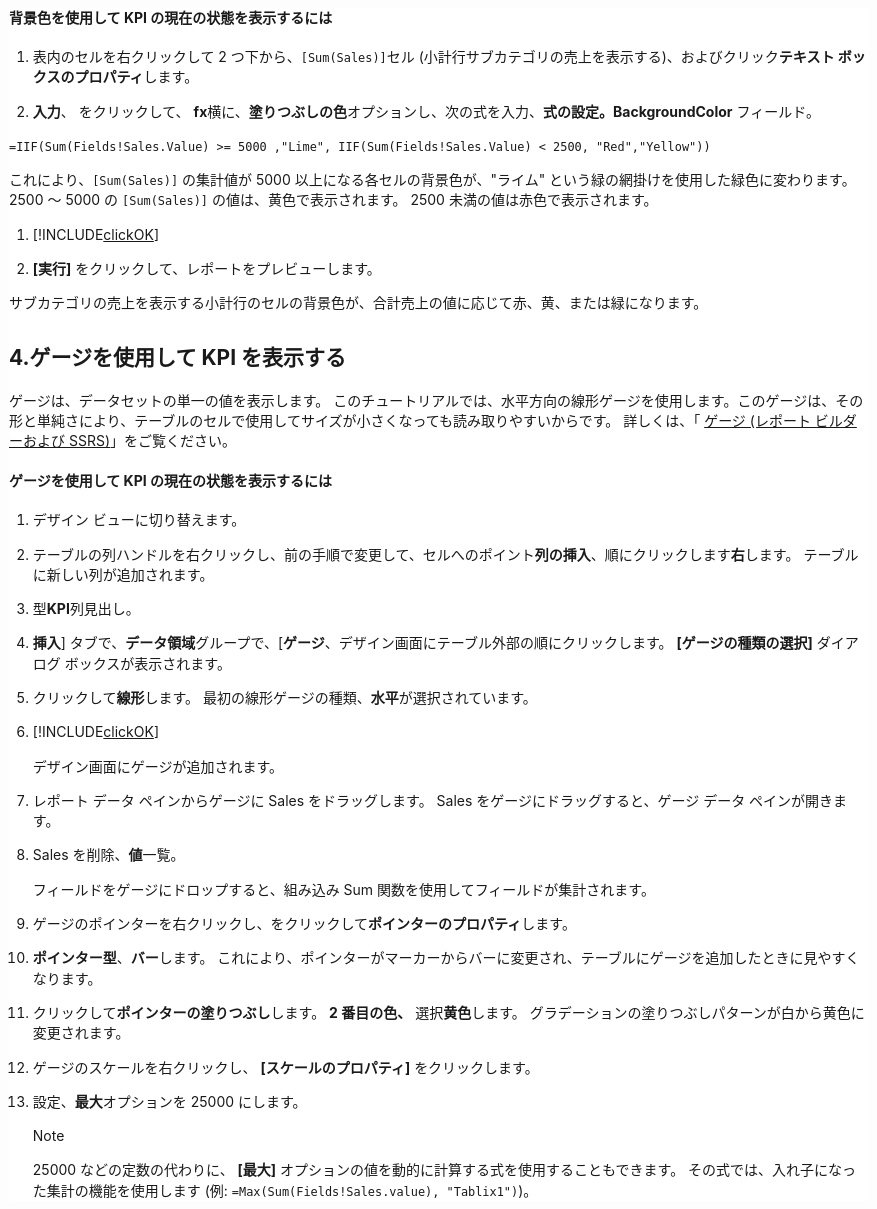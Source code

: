 #### <a name="to-display-the-present-state-of-a-kpi-by-using-background-colors"></a>背景色を使用して KPI の現在の状態を表示するには  
  
1.  表内のセルを右クリックして 2 つ下から、`[Sum(Sales)]`セル (小計行サブカテゴリの売上を表示する)、およびクリック**テキスト ボックスのプロパティ**します。  
  
2.  **入力**、 をクリックして、 **fx**横に、**塗りつぶしの色**オプションし、次の式を入力、**式の設定。BackgroundColor** フィールド。  
  
 `=IIF(Sum(Fields!Sales.Value) >= 5000 ,"Lime", IIF(Sum(Fields!Sales.Value) < 2500, "Red","Yellow"))`  
  
 これにより、`[Sum(Sales)]` の集計値が 5000 以上になる各セルの背景色が、"ライム" という緑の網掛けを使用した緑色に変わります。 2500 ～ 5000 の `[Sum(Sales)]` の値は、黄色で表示されます。 2500 未満の値は赤色で表示されます。  
  
1.  [!INCLUDE[clickOK](../includes/clickok-md.md)]  
  
2.  **[実行]** をクリックして、レポートをプレビューします。  
  
 サブカテゴリの売上を表示する小計行のセルの背景色が、合計売上の値に応じて赤、黄、または緑になります。  
  
##  <a name="Gauge"></a> 4.ゲージを使用して KPI を表示する  
 ゲージは、データセットの単一の値を表示します。 このチュートリアルでは、水平方向の線形ゲージを使用します。このゲージは、その形と単純さにより、テーブルのセルで使用してサイズが小さくなっても読み取りやすいからです。 詳しくは、「 [ゲージ &#40;レポート ビルダーおよび SSRS&#41;](report-design/gauges-report-builder-and-ssrs.md)」をご覧ください。  
  
#### <a name="to-display-the-present-state-of-a-kpi-using-a-gauge"></a>ゲージを使用して KPI の現在の状態を表示するには  
  
1.  デザイン ビューに切り替えます。  
  
2.  テーブルの列ハンドルを右クリックし、前の手順で変更して、セルへのポイント**列の挿入**、順にクリックします**右**します。 テーブルに新しい列が追加されます。  
  
3.  型**KPI**列見出し。  
  
4.  **挿入**] タブで、**データ領域**グループで、[**ゲージ**、デザイン画面にテーブル外部の順にクリックします。 **[ゲージの種類の選択]** ダイアログ ボックスが表示されます。  
  
5.  クリックして**線形**します。 最初の線形ゲージの種類、**水平**が選択されています。  
  
6.  [!INCLUDE[clickOK](../includes/clickok-md.md)]  
  
     デザイン画面にゲージが追加されます。  
  
7.  レポート データ ペインからゲージに Sales をドラッグします。 Sales をゲージにドラッグすると、ゲージ データ ペインが開きます。  
  
8.  Sales を削除、**値**一覧。  
  
     フィールドをゲージにドロップすると、組み込み Sum 関数を使用してフィールドが集計されます。  
  
9. ゲージのポインターを右クリックし、をクリックして**ポインターのプロパティ**します。  
  
10. **ポインター型**、**バー**します。 これにより、ポインターがマーカーからバーに変更され、テーブルにゲージを追加したときに見やすくなります。  
  
11. クリックして**ポインターの塗りつぶし**します。 **2 番目の色、** 選択**黄色**します。 グラデーションの塗りつぶしパターンが白から黄色に変更されます。  
  
12. ゲージのスケールを右クリックし、 **[スケールのプロパティ]** をクリックします。  
  
13. 設定、**最大**オプションを 25000 にします。  
  
    > [!NOTE]  
    >  25000 などの定数の代わりに、 **[最大]** オプションの値を動的に計算する式を使用することもできます。 その式では、入れ子になった集計の機能を使用します (例: `=Max(Sum(Fields!Sales.value), "Tablix1")`)。  
  
